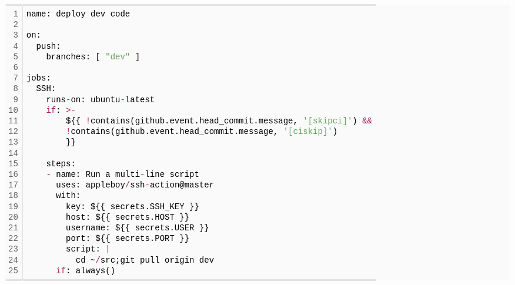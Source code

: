 <div class="colorscripter-code" style="color:#010101;font-family:Consolas, 'Liberation Mono', Menlo, Courier, monospace !important; position:relative !important;overflow:auto"><table class="colorscripter-code-table" style="margin:0;padding:0;border:none;background-color:#fafafa;border-radius:4px;" cellspacing="0" cellpadding="0"><tr><td style="padding:6px;border-right:2px solid #e5e5e5"><div style="margin:0;padding:0;word-break:normal;text-align:right;color:#666;font-family:Consolas, 'Liberation Mono', Menlo, Courier, monospace !important;line-height:130%"><div style="line-height:130%">1</div><div style="line-height:130%">2</div><div style="line-height:130%">3</div><div style="line-height:130%">4</div><div style="line-height:130%">5</div><div style="line-height:130%">6</div><div style="line-height:130%">7</div><div style="line-height:130%">8</div><div style="line-height:130%">9</div><div style="line-height:130%">10</div><div style="line-height:130%">11</div><div style="line-height:130%">12</div><div style="line-height:130%">13</div><div style="line-height:130%">14</div><div style="line-height:130%">15</div><div style="line-height:130%">16</div><div style="line-height:130%">17</div><div style="line-height:130%">18</div><div style="line-height:130%">19</div><div style="line-height:130%">20</div><div style="line-height:130%">21</div><div style="line-height:130%">22</div><div style="line-height:130%">23</div><div style="line-height:130%">24</div><div style="line-height:130%">25</div></div></td><td style="padding:6px 0;text-align:left"><div style="margin:0;padding:0;color:#010101;font-family:Consolas, 'Liberation Mono', Menlo, Courier, monospace !important;line-height:130%"><div style="padding:0 6px; white-space:pre; line-height:130%">name:&nbsp;deploy&nbsp;dev&nbsp;code</div><div style="padding:0 6px; white-space:pre; line-height:130%">&nbsp;</div><div style="padding:0 6px; white-space:pre; line-height:130%">on:</div><div style="padding:0 6px; white-space:pre; line-height:130%">&nbsp;&nbsp;push:</div><div style="padding:0 6px; white-space:pre; line-height:130%">&nbsp;&nbsp;&nbsp;&nbsp;branches:&nbsp;[&nbsp;<span style="color:#63a35c">"dev"</span>&nbsp;]</div><div style="padding:0 6px; white-space:pre; line-height:130%">&nbsp;</div><div style="padding:0 6px; white-space:pre; line-height:130%">jobs:</div><div style="padding:0 6px; white-space:pre; line-height:130%">&nbsp;&nbsp;SSH:</div><div style="padding:0 6px; white-space:pre; line-height:130%">&nbsp;&nbsp;&nbsp;&nbsp;runs<span style="color:#0086b3"></span><span style="color:#a71d5d">-</span>on:&nbsp;ubuntu<span style="color:#0086b3"></span><span style="color:#a71d5d">-</span>latest</div><div style="padding:0 6px; white-space:pre; line-height:130%">&nbsp;&nbsp;&nbsp;&nbsp;<span style="color:#a71d5d">if</span>:&nbsp;<span style="color:#0086b3"></span><span style="color:#a71d5d">&gt;</span><span style="color:#0086b3"></span><span style="color:#a71d5d">-</span></div><div style="padding:0 6px; white-space:pre; line-height:130%">&nbsp;&nbsp;&nbsp;&nbsp;&nbsp;&nbsp;&nbsp;&nbsp;${{&nbsp;<span style="color:#0086b3"></span><span style="color:#a71d5d">!</span>contains(github.event.head_commit.message,&nbsp;<span style="color:#63a35c">'[skipci]'</span>)&nbsp;<span style="color:#0086b3"></span><span style="color:#a71d5d">&amp;</span><span style="color:#0086b3"></span><span style="color:#a71d5d">&amp;</span></div><div style="padding:0 6px; white-space:pre; line-height:130%">&nbsp;&nbsp;&nbsp;&nbsp;&nbsp;&nbsp;&nbsp;&nbsp;<span style="color:#0086b3"></span><span style="color:#a71d5d">!</span>contains(github.event.head_commit.message,&nbsp;<span style="color:#63a35c">'[ciskip]'</span>)</div><div style="padding:0 6px; white-space:pre; line-height:130%">&nbsp;&nbsp;&nbsp;&nbsp;&nbsp;&nbsp;&nbsp;&nbsp;}}</div><div style="padding:0 6px; white-space:pre; line-height:130%">&nbsp;</div><div style="padding:0 6px; white-space:pre; line-height:130%">&nbsp;&nbsp;&nbsp;&nbsp;steps:</div><div style="padding:0 6px; white-space:pre; line-height:130%">&nbsp;&nbsp;&nbsp;&nbsp;<span style="color:#0086b3"></span><span style="color:#a71d5d">-</span>&nbsp;name:&nbsp;Run&nbsp;a&nbsp;multi<span style="color:#0086b3"></span><span style="color:#a71d5d">-</span>line&nbsp;script</div><div style="padding:0 6px; white-space:pre; line-height:130%">&nbsp;&nbsp;&nbsp;&nbsp;&nbsp;&nbsp;uses:&nbsp;appleboy<span style="color:#0086b3"></span><span style="color:#a71d5d">/</span>ssh<span style="color:#0086b3"></span><span style="color:#a71d5d">-</span>action@master</div><div style="padding:0 6px; white-space:pre; line-height:130%">&nbsp;&nbsp;&nbsp;&nbsp;&nbsp;&nbsp;with:</div><div style="padding:0 6px; white-space:pre; line-height:130%">&nbsp;&nbsp;&nbsp;&nbsp;&nbsp;&nbsp;&nbsp;&nbsp;key:&nbsp;${{&nbsp;secrets.SSH_KEY&nbsp;}}</div><div style="padding:0 6px; white-space:pre; line-height:130%">&nbsp;&nbsp;&nbsp;&nbsp;&nbsp;&nbsp;&nbsp;&nbsp;host:&nbsp;${{&nbsp;secrets.HOST&nbsp;}}</div><div style="padding:0 6px; white-space:pre; line-height:130%">&nbsp;&nbsp;&nbsp;&nbsp;&nbsp;&nbsp;&nbsp;&nbsp;username:&nbsp;${{&nbsp;secrets.USER&nbsp;}}</div><div style="padding:0 6px; white-space:pre; line-height:130%">&nbsp;&nbsp;&nbsp;&nbsp;&nbsp;&nbsp;&nbsp;&nbsp;port:&nbsp;${{&nbsp;secrets.PORT&nbsp;}}</div><div style="padding:0 6px; white-space:pre; line-height:130%">&nbsp;&nbsp;&nbsp;&nbsp;&nbsp;&nbsp;&nbsp;&nbsp;script:&nbsp;<span style="color:#0086b3"></span><span style="color:#a71d5d">|</span></div><div style="padding:0 6px; white-space:pre; line-height:130%">&nbsp;&nbsp;&nbsp;&nbsp;&nbsp;&nbsp;&nbsp;&nbsp;&nbsp;&nbsp;cd&nbsp;~<span style="color:#0086b3"></span><span style="color:#a71d5d">/</span>src;git&nbsp;pull&nbsp;origin&nbsp;dev</div><div style="padding:0 6px; white-space:pre; line-height:130%">&nbsp;&nbsp;&nbsp;&nbsp;&nbsp;&nbsp;<span style="color:#a71d5d">if</span>:&nbsp;always()</div></div>